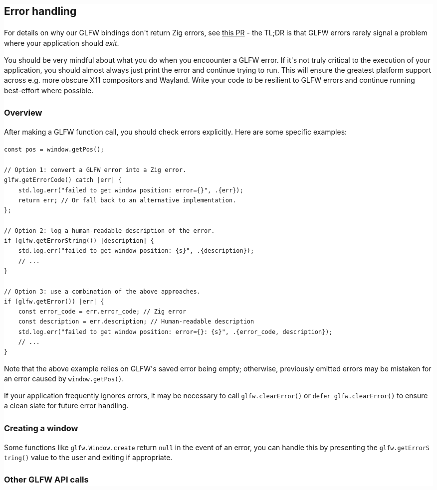 ## Error handling

For details on why our GLFW bindings don't return Zig errors, see [this PR](https://github.com/hexops/mach/pull/662) - the TL;DR is that GLFW errors rarely signal a problem where your application should _exit_.

You should be very mindful about what you do when you encoounter a GLFW error. If it's not truly critical to the execution of your application, you should almost always just print the error and continue trying to run. This will ensure the greatest platform support across e.g. more obscure X11 compositors and Wayland. Write your code to be resilient to GLFW errors and continue running best-effort where possible.

### Overview

After making a GLFW function call, you should check errors explicitly. Here are some specific examples:

```zig
const pos = window.getPos();

// Option 1: convert a GLFW error into a Zig error.
glfw.getErrorCode() catch |err| {
    std.log.err("failed to get window position: error={}", .{err});
    return err; // Or fall back to an alternative implementation.
};

// Option 2: log a human-readable description of the error.
if (glfw.getErrorString()) |description| {
    std.log.err("failed to get window position: {s}", .{description});
    // ...
}

// Option 3: use a combination of the above approaches.
if (glfw.getError()) |err| {
    const error_code = err.error_code; // Zig error
    const description = err.description; // Human-readable description
    std.log.err("failed to get window position: error={}: {s}", .{error_code, description});
    // ...
}
```

Note that the above example relies on GLFW's saved error being empty; otherwise, previously emitted errors may be mistaken for an error caused by `window.getPos()`.

If your application frequently ignores errors, it may be necessary to call `glfw.clearError()` or `defer glfw.clearError()` to ensure a clean slate for future error handling.

### Creating a window

Some functions like `glfw.Window.create` return `null` in the event of an error, you can handle this by presenting the `glfw.getErrorString()` value to the user and exiting if appropriate.

### Other GLFW API calls
